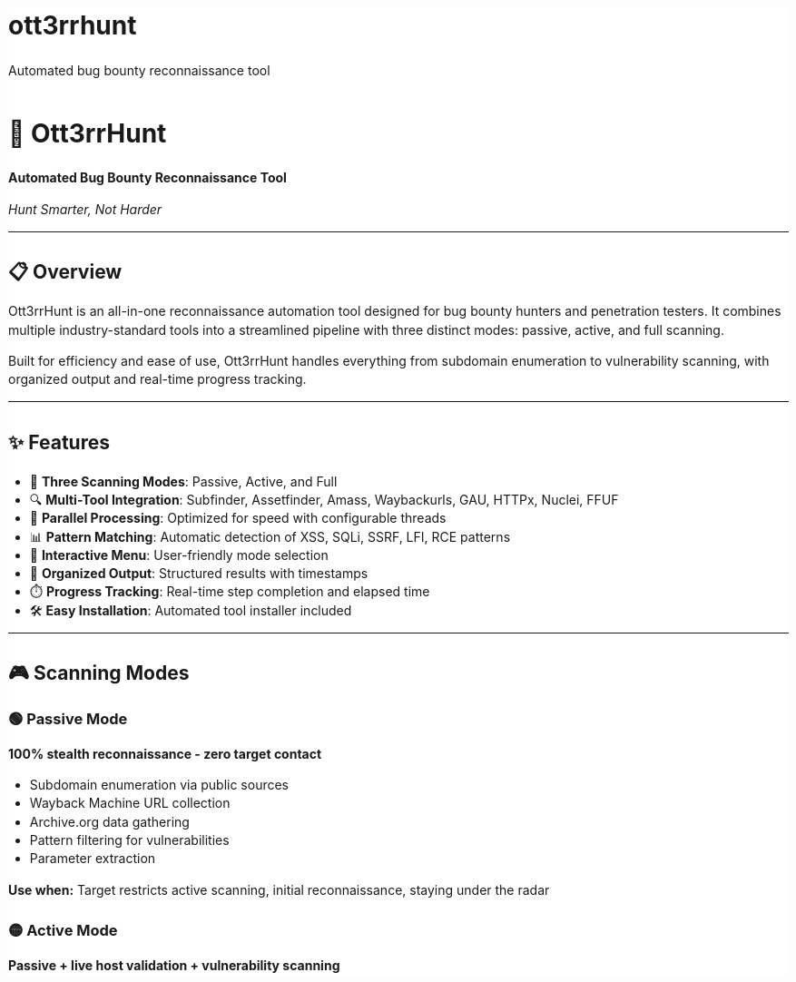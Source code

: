# ott3rrhunt
Automated bug bounty reconnaissance tool


# 🦦 Ott3rrHunt

**Automated Bug Bounty Reconnaissance Tool**

*Hunt Smarter, Not Harder*

---

## 📋 Overview

Ott3rrHunt is an all-in-one reconnaissance automation tool designed for bug bounty hunters and penetration testers. It combines multiple industry-standard tools into a streamlined pipeline with three distinct modes: passive, active, and full scanning.

Built for efficiency and ease of use, Ott3rrHunt handles everything from subdomain enumeration to vulnerability scanning, with organized output and real-time progress tracking.

---

## ✨ Features

- 🎯 **Three Scanning Modes**: Passive, Active, and Full
- 🔍 **Multi-Tool Integration**: Subfinder, Assetfinder, Amass, Waybackurls, GAU, HTTPx, Nuclei, FFUF
- 🚀 **Parallel Processing**: Optimized for speed with configurable threads
- 📊 **Pattern Matching**: Automatic detection of XSS, SQLi, SSRF, LFI, RCE patterns
- 🎨 **Interactive Menu**: User-friendly mode selection
- 📁 **Organized Output**: Structured results with timestamps
- ⏱️ **Progress Tracking**: Real-time step completion and elapsed time
- 🛠️ **Easy Installation**: Automated tool installer included

---

## 🎮 Scanning Modes

### 🟢 Passive Mode
**100% stealth reconnaissance - zero target contact**

- Subdomain enumeration via public sources
- Wayback Machine URL collection
- Archive.org data gathering
- Pattern filtering for vulnerabilities
- Parameter extraction

**Use when:** Target restricts active scanning, initial reconnaissance, staying under the radar

### 🟡 Active Mode
**Passive + live host validation + vulnerability scanning**
